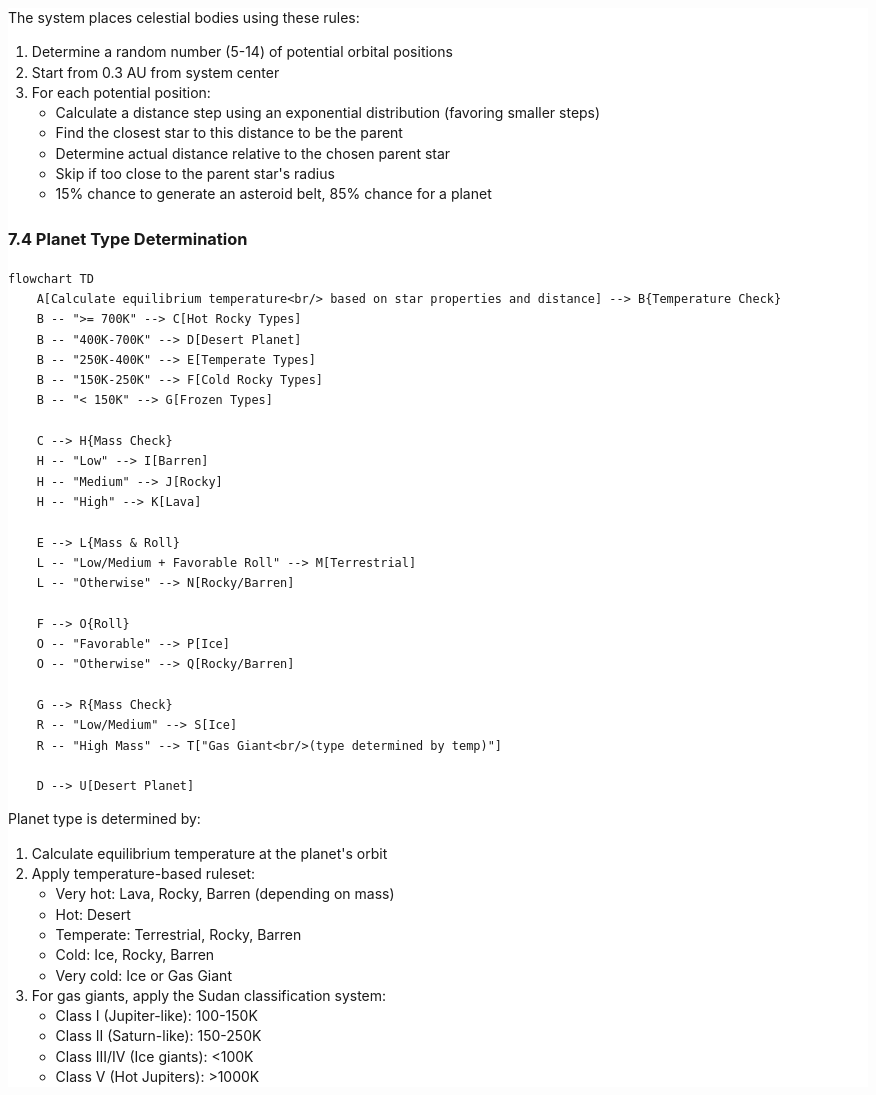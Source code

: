 The system places celestial bodies using these rules:

1. Determine a random number (5-14) of potential orbital positions
2. Start from 0.3 AU from system center
3. For each potential position:
   - Calculate a distance step using an exponential distribution (favoring smaller steps)
   - Find the closest star to this distance to be the parent
   - Determine actual distance relative to the chosen parent star
   - Skip if too close to the parent star's radius
   - 15% chance to generate an asteroid belt, 85% chance for a planet

### 7.4 Planet Type Determination

```mermaid
flowchart TD
    A[Calculate equilibrium temperature<br/> based on star properties and distance] --> B{Temperature Check}
    B -- ">= 700K" --> C[Hot Rocky Types]
    B -- "400K-700K" --> D[Desert Planet]
    B -- "250K-400K" --> E[Temperate Types]
    B -- "150K-250K" --> F[Cold Rocky Types]
    B -- "< 150K" --> G[Frozen Types]

    C --> H{Mass Check}
    H -- "Low" --> I[Barren]
    H -- "Medium" --> J[Rocky]
    H -- "High" --> K[Lava]

    E --> L{Mass & Roll}
    L -- "Low/Medium + Favorable Roll" --> M[Terrestrial]
    L -- "Otherwise" --> N[Rocky/Barren]

    F --> O{Roll}
    O -- "Favorable" --> P[Ice]
    O -- "Otherwise" --> Q[Rocky/Barren]

    G --> R{Mass Check}
    R -- "Low/Medium" --> S[Ice]
    R -- "High Mass" --> T["Gas Giant<br/>(type determined by temp)"]

    D --> U[Desert Planet]
```

Planet type is determined by:

1. Calculate equilibrium temperature at the planet's orbit
2. Apply temperature-based ruleset:
   - Very hot: Lava, Rocky, Barren (depending on mass)
   - Hot: Desert
   - Temperate: Terrestrial, Rocky, Barren
   - Cold: Ice, Rocky, Barren
   - Very cold: Ice or Gas Giant
3. For gas giants, apply the Sudan classification system:
   - Class I (Jupiter-like): 100-150K
   - Class II (Saturn-like): 150-250K
   - Class III/IV (Ice giants): <100K
   - Class V (Hot Jupiters): >1000K
